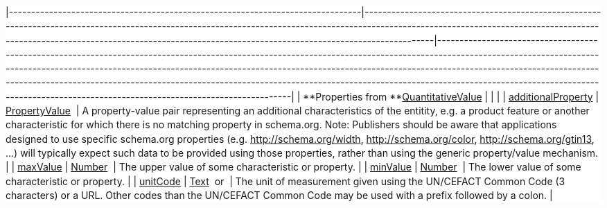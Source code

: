 |-------------------------------------------------------------------------------|------------------------------------------------------------------------------------------------------------------------------------------------------------------------------------------------------------------------------------------------------------------------------------------|-------------------------------------------------------------------------------------------------------------------------------------------------------------------------------------------------------------------------------------------------------------------------------------------------------------------------------------------------------------------------------------------------------------------------------------------------------------------------------------------------------------------|
| **Properties from **[QuantitativeValue](https://schema.org/QuantitativeValue) |                                                                                                                                                                                                                                                                                          |                                                                                                                                                                                                                                                                                                                                                                                                                                                                                                                   |
| [additionalProperty](https://schema.org/additionalProperty)                   | [PropertyValue](https://schema.org/PropertyValue)                                                                                                                                                                                                                                        | A property-value pair representing an additional characteristics of the entitity, e.g. a product feature or another characteristic for which there is no matching property in schema.org. Note: Publishers should be aware that applications designed to use specific schema.org properties (e.g. http://schema.org/width, http://schema.org/color, http://schema.org/gtin13, ...) will typically expect such data to be provided using those properties, rather than using the generic property/value mechanism. |
| [maxValue](https://schema.org/maxValue)                                       | [Number](https://schema.org/Number)                                                                                                                                                                                                                                                      | The upper value of some characteristic or property.                                                                                                                                                                                                                                                                                                                                                                                                                                                               |
| [minValue](https://schema.org/minValue)                                       | [Number](https://schema.org/Number)                                                                                                                                                                                                                                                      | The lower value of some characteristic or property.                                                                                                                                                                                                                                                                                                                                                                                                                                                               |
| [unitCode](https://schema.org/unitCode)                                       | [Text](https://schema.org/Text)  or                                                                                                                                                                                                                                                      | The unit of measurement given using the UN/CEFACT Common Code (3 characters) or a URL. Other codes than the UN/CEFACT Common Code may be used with a prefix followed by a colon.                                                                                                                                                                                                                                                                                                                                  |